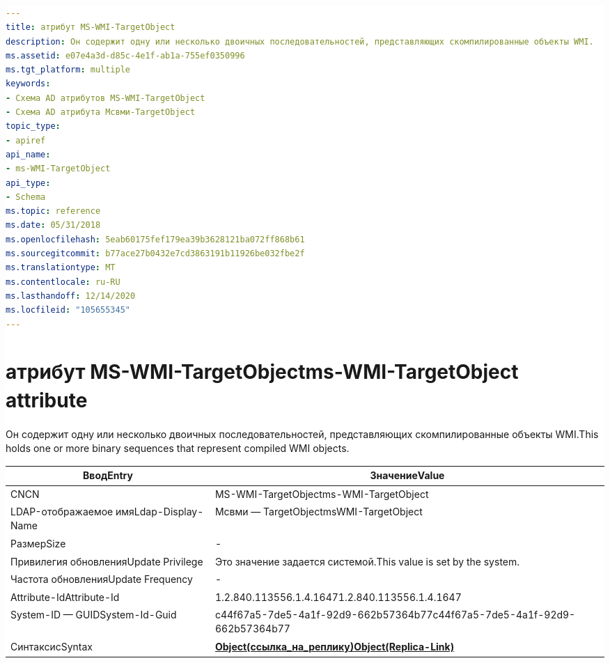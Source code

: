 ```yaml
---
title: атрибут MS-WMI-TargetObject
description: Он содержит одну или несколько двоичных последовательностей, представляющих скомпилированные объекты WMI.
ms.assetid: e07e4a3d-d85c-4e1f-ab1a-755ef0350996
ms.tgt_platform: multiple
keywords:
- Схема AD атрибутов MS-WMI-TargetObject
- Схема AD атрибута Мсвми-TargetObject
topic_type:
- apiref
api_name:
- ms-WMI-TargetObject
api_type:
- Schema
ms.topic: reference
ms.date: 05/31/2018
ms.openlocfilehash: 5eab60175fef179ea39b3628121ba072ff868b61
ms.sourcegitcommit: b77ace27b0432e7cd3863191b11926be032fbe2f
ms.translationtype: MT
ms.contentlocale: ru-RU
ms.lasthandoff: 12/14/2020
ms.locfileid: "105655345"
---
```

# <a name="ms-wmi-targetobject-attribute"></a><span data-ttu-id="4c632-105">атрибут MS-WMI-TargetObject</span><span class="sxs-lookup"><span data-stu-id="4c632-105">ms-WMI-TargetObject attribute</span></span>

<span data-ttu-id="4c632-106">Он содержит одну или несколько двоичных последовательностей, представляющих скомпилированные объекты WMI.</span><span class="sxs-lookup"><span data-stu-id="4c632-106">This holds one or more binary sequences that represent compiled WMI objects.</span></span>



| <span data-ttu-id="4c632-107">Ввод</span><span class="sxs-lookup"><span data-stu-id="4c632-107">Entry</span></span> | <span data-ttu-id="4c632-108">Значение</span><span class="sxs-lookup"><span data-stu-id="4c632-108">Value</span></span> |
|-------------------|-------------------------------------------------------|
| <span data-ttu-id="4c632-109">CN</span><span class="sxs-lookup"><span data-stu-id="4c632-109">CN</span></span>                | <span data-ttu-id="4c632-110">MS-WMI-TargetObject</span><span class="sxs-lookup"><span data-stu-id="4c632-110">ms-WMI-TargetObject</span></span>                                   |
| <span data-ttu-id="4c632-111">LDAP-отображаемое имя</span><span class="sxs-lookup"><span data-stu-id="4c632-111">Ldap-Display-Name</span></span> | <span data-ttu-id="4c632-112">Мсвми — TargetObject</span><span class="sxs-lookup"><span data-stu-id="4c632-112">msWMI-TargetObject</span></span>                                    |
| <span data-ttu-id="4c632-113">Размер</span><span class="sxs-lookup"><span data-stu-id="4c632-113">Size</span></span>              | \-                                                    |
| <span data-ttu-id="4c632-114">Привилегия обновления</span><span class="sxs-lookup"><span data-stu-id="4c632-114">Update Privilege</span></span>  | <span data-ttu-id="4c632-115">Это значение задается системой.</span><span class="sxs-lookup"><span data-stu-id="4c632-115">This value is set by the system.</span></span>                      |
| <span data-ttu-id="4c632-116">Частота обновления</span><span class="sxs-lookup"><span data-stu-id="4c632-116">Update Frequency</span></span>  | \-                                                    |
| <span data-ttu-id="4c632-117">Attribute-Id</span><span class="sxs-lookup"><span data-stu-id="4c632-117">Attribute-Id</span></span>      | <span data-ttu-id="4c632-118">1.2.840.113556.1.4.1647</span><span class="sxs-lookup"><span data-stu-id="4c632-118">1.2.840.113556.1.4.1647</span></span>                               |
| <span data-ttu-id="4c632-119">System-ID — GUID</span><span class="sxs-lookup"><span data-stu-id="4c632-119">System-Id-Guid</span></span>    | <span data-ttu-id="4c632-120">c44f67a5-7de5-4a1f-92d9-662b57364b77</span><span class="sxs-lookup"><span data-stu-id="4c632-120">c44f67a5-7de5-4a1f-92d9-662b57364b77</span></span>                  |
| <span data-ttu-id="4c632-121">Синтаксис</span><span class="sxs-lookup"><span data-stu-id="4c632-121">Syntax</span></span>            | [<span data-ttu-id="4c632-122">**Object(ссылка_на_реплику)**</span><span class="sxs-lookup"><span data-stu-id="4c632-122">**Object(Replica-Link)**</span></span>](s-object-replica-link.md) |

